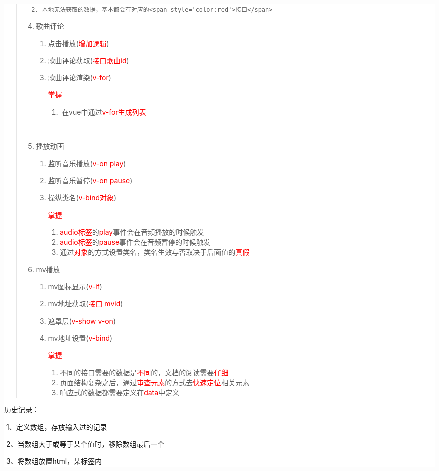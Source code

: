 >       2. 本地无法获取的数据，基本都会有对应的<span style='color:red'>接口</span>
>
>    
>
> 4. 歌曲评论
>
>    1. 点击播放(<span style='color:red'>增加逻辑</span>)
>
>    2. 歌曲评论获取(<span style='color:red'>接口歌曲id</span>)
>
>    3. 歌曲评论渲染(<span style='color:red'>v-for</span>)
>
>       <span style='color:red'>掌握</span>
>
>       1. ​	在vue中通过<span style='color:red'>v-for生成列表</span>
>
>       ​	
>
> 5. 播放动画
>
>    1. 监听音乐播放(<span style='color:red'>v-on play</span>)
>
>    2. 监听音乐暂停(<span style='color:red'>v-on pause</span>)
>
>    3. 操纵类名(<span style='color:red'>v-bind对象</span>)
>
>       <span style='color:red'>掌握</span>
>
>       1. <span style='color:red'>audio标签</span>的<span style='color:red'>play</span>事件会在音频播放的时候触发
>       2. <span style='color:red'>audio标签</span>的<span style='color:red'>pause</span>事件会在音频暂停的时候触发
>       3. 通过<span style='color:red'>对象</span>的方式设置类名，类名生效与否取决于后面值的<span style='color:red'>真假</span>
>
>       
>
> 6. mv播放
>
>    1. mv图标显示(<span style='color:red'>v-if</span>)
>
>    2. mv地址获取(<span style='color:red'>接口  mvid</span>)
>
>    3. 遮罩层(<span style='color:red'>v-show v-on</span>)
>
>    4. mv地址设置(<span style='color:red'>v-bind</span>)
>
>       <span style='color:red'>掌握</span>
>
>       1. 不同的接口需要的数据是<span style='color:red'>不同</span>的，文档的阅读需要<span style='color:red'>仔细</span>
>       2. 页面结构复杂之后，通过<span style='color:red'>审查元素</span>的方式去<span style='color:red'>快速定位</span>相关元素
>       3. 响应式的数据都需要定义在<span style='color:red'>data</span>中定义
>
>       





历史记录：

​			1、定义数组，存放输入过的记录

​			2、当数组大于或等于某个值时，移除数组最后一个

​			3、将数组放置html，某标签内